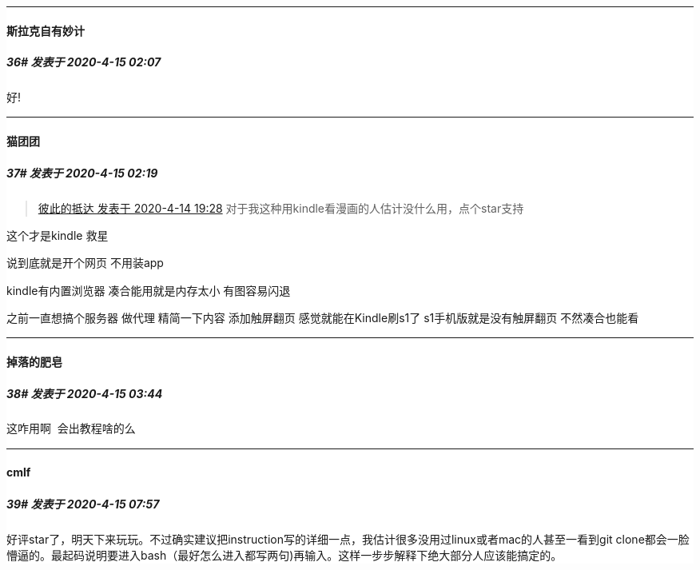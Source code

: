 


*****

####  斯拉克自有妙计  
##### 36#       发表于 2020-4-15 02:07




好!







*****

####  猫团团  
##### 37#       发表于 2020-4-15 02:19



<blockquote><a href="httphttps://bbs.saraba1st.com/2b/forum.php?mod=redirect&amp;goto=findpost&amp;pid=47079749&amp;ptid=1924064" target="_blank">彼此的抵达 发表于 2020-4-14 19:28</a>
对于我这种用kindle看漫画的人估计没什么用，点个star支持</blockquote>
这个才是kindle 救星

说到底就是开个网页 不用装app

kindle有内置浏览器 凑合能用就是内存太小 有图容易闪退

之前一直想搞个服务器 做代理 精简一下内容 添加触屏翻页 感觉就能在Kindle刷s1了 s1手机版就是没有触屏翻页 不然凑合也能看







*****

####  掉落的肥皂  
##### 38#       发表于 2020-4-15 03:44




这咋用啊  会出教程啥的么







*****

####  cmlf  
##### 39#       发表于 2020-4-15 07:57




好评star了，明天下来玩玩。不过确实建议把instruction写的详细一点，我估计很多没用过linux或者mac的人甚至一看到git clone都会一脸懵逼的。最起码说明要进入bash（最好怎么进入都写两句)再输入。这样一步步解释下绝大部分人应该能搞定的。
